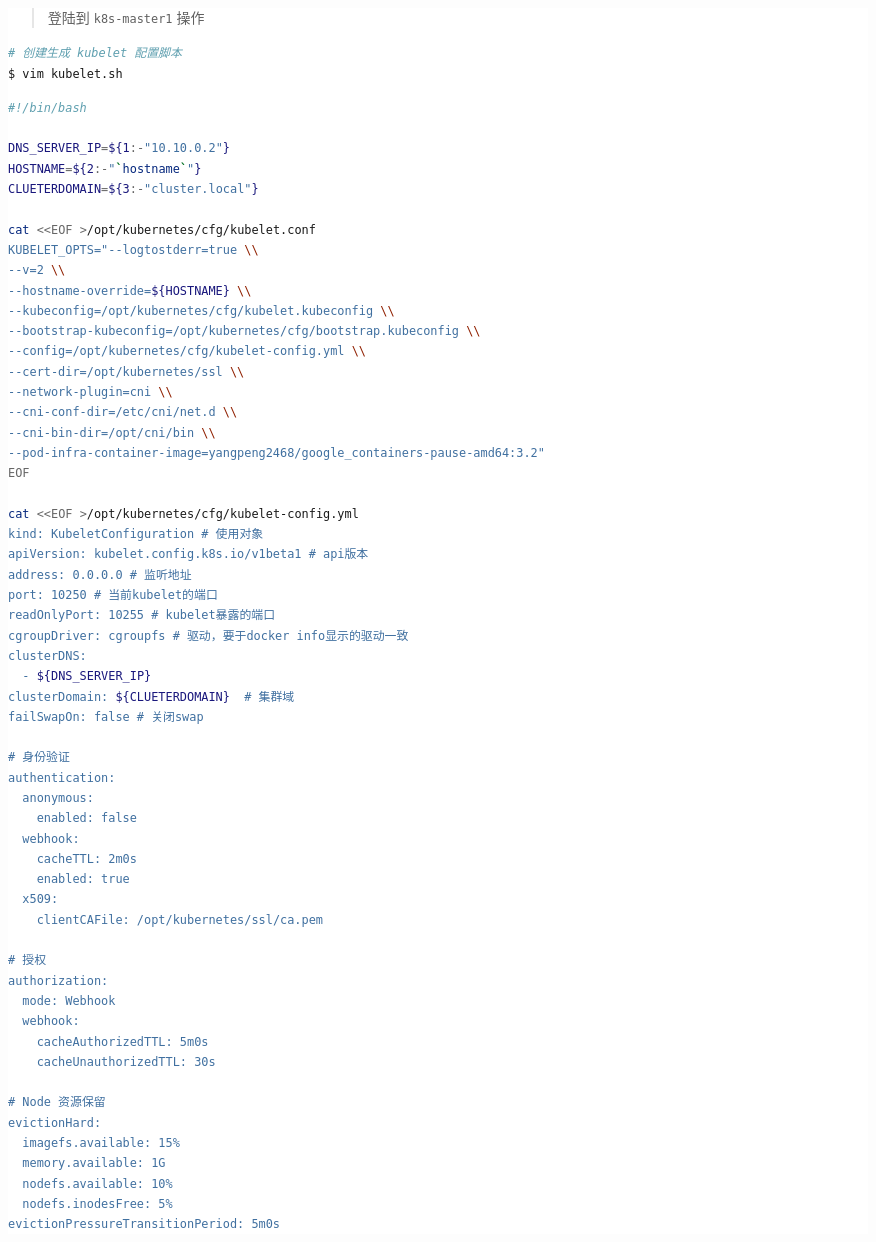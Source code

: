 > 登陆到 `k8s-master1` 操作

```bash
# 创建生成 kubelet 配置脚本
$ vim kubelet.sh
```

```bash
#!/bin/bash

DNS_SERVER_IP=${1:-"10.10.0.2"}
HOSTNAME=${2:-"`hostname`"}
CLUETERDOMAIN=${3:-"cluster.local"}

cat <<EOF >/opt/kubernetes/cfg/kubelet.conf
KUBELET_OPTS="--logtostderr=true \\
--v=2 \\
--hostname-override=${HOSTNAME} \\
--kubeconfig=/opt/kubernetes/cfg/kubelet.kubeconfig \\
--bootstrap-kubeconfig=/opt/kubernetes/cfg/bootstrap.kubeconfig \\
--config=/opt/kubernetes/cfg/kubelet-config.yml \\
--cert-dir=/opt/kubernetes/ssl \\
--network-plugin=cni \\
--cni-conf-dir=/etc/cni/net.d \\
--cni-bin-dir=/opt/cni/bin \\
--pod-infra-container-image=yangpeng2468/google_containers-pause-amd64:3.2"
EOF

cat <<EOF >/opt/kubernetes/cfg/kubelet-config.yml
kind: KubeletConfiguration # 使用对象
apiVersion: kubelet.config.k8s.io/v1beta1 # api版本
address: 0.0.0.0 # 监听地址
port: 10250 # 当前kubelet的端口
readOnlyPort: 10255 # kubelet暴露的端口
cgroupDriver: cgroupfs # 驱动，要于docker info显示的驱动一致
clusterDNS:
  - ${DNS_SERVER_IP}
clusterDomain: ${CLUETERDOMAIN}  # 集群域
failSwapOn: false # 关闭swap

# 身份验证
authentication:
  anonymous:
    enabled: false
  webhook:
    cacheTTL: 2m0s
    enabled: true
  x509:
    clientCAFile: /opt/kubernetes/ssl/ca.pem

# 授权
authorization:
  mode: Webhook
  webhook:
    cacheAuthorizedTTL: 5m0s
    cacheUnauthorizedTTL: 30s

# Node 资源保留
evictionHard:
  imagefs.available: 15%
  memory.available: 1G
  nodefs.available: 10%
  nodefs.inodesFree: 5%
evictionPressureTransitionPeriod: 5m0s

```